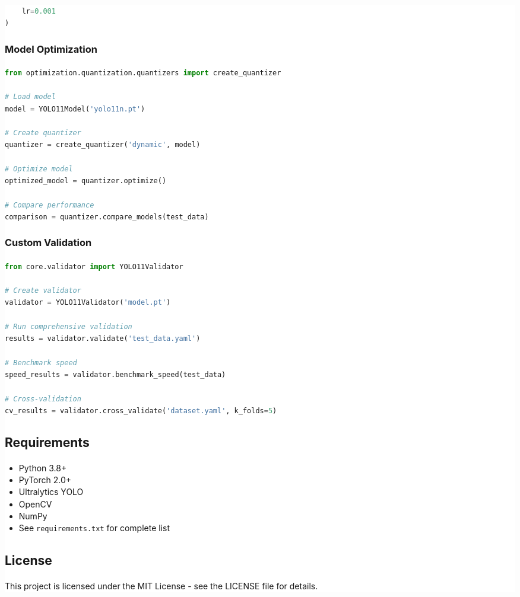 ```python
    lr=0.001
)
```

### Model Optimization
```python
from optimization.quantization.quantizers import create_quantizer

# Load model
model = YOLO11Model('yolo11n.pt')

# Create quantizer
quantizer = create_quantizer('dynamic', model)

# Optimize model
optimized_model = quantizer.optimize()

# Compare performance
comparison = quantizer.compare_models(test_data)
```

### Custom Validation
```python
from core.validator import YOLO11Validator

# Create validator
validator = YOLO11Validator('model.pt')

# Run comprehensive validation
results = validator.validate('test_data.yaml')

# Benchmark speed
speed_results = validator.benchmark_speed(test_data)

# Cross-validation
cv_results = validator.cross_validate('dataset.yaml', k_folds=5)
```

## Requirements

- Python 3.8+
- PyTorch 2.0+
- Ultralytics YOLO
- OpenCV
- NumPy
- See `requirements.txt` for complete list

## License

This project is licensed under the MIT License - see the LICENSE file for details.
